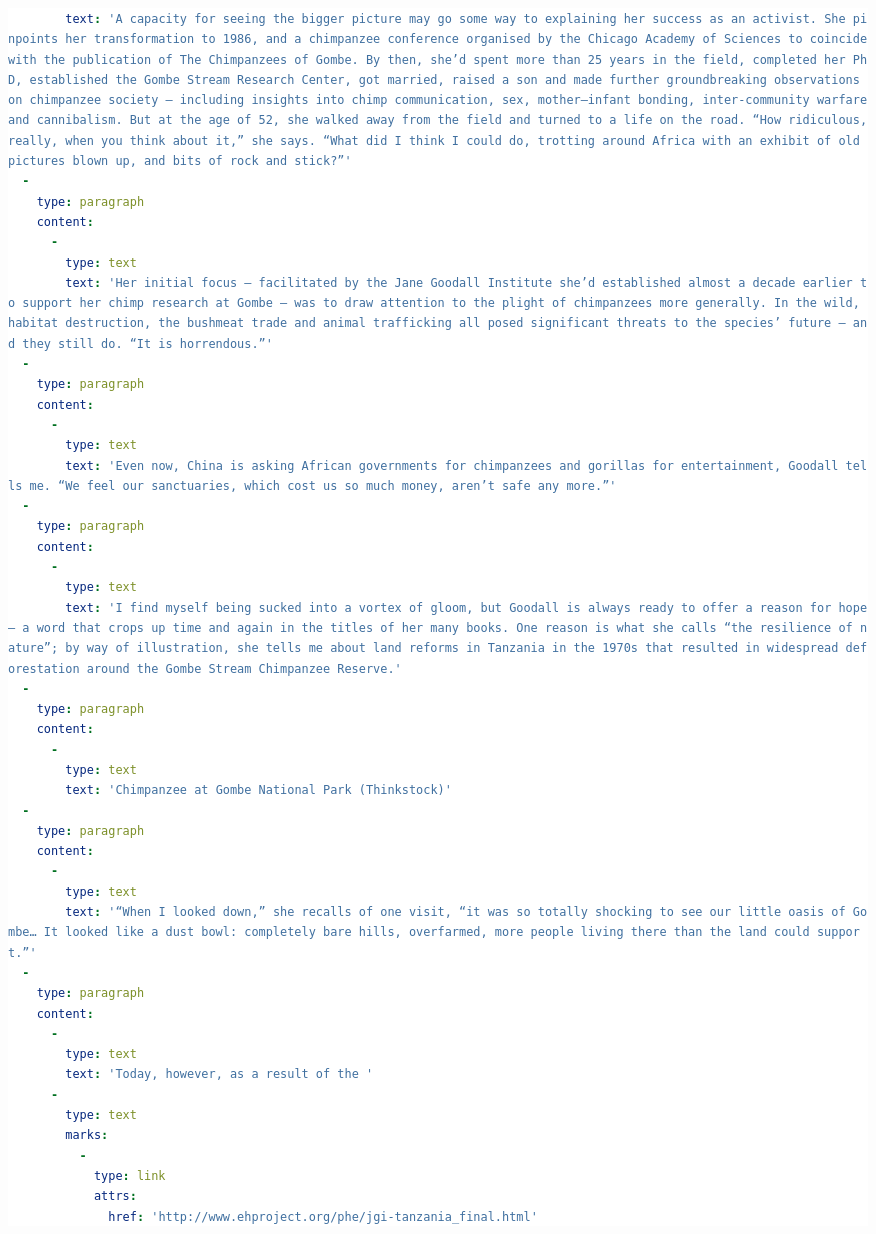 ```yaml
        text: 'A capacity for seeing the bigger picture may go some way to explaining her success as an activist. She pinpoints her transformation to 1986, and a chimpanzee conference organised by the Chicago Academy of Sciences to coincide with the publication of The Chimpanzees of Gombe. By then, she’d spent more than 25 years in the field, completed her PhD, established the Gombe Stream Research Center, got married, raised a son and made further groundbreaking observations on chimpanzee society – including insights into chimp communication, sex, mother–infant bonding, inter-community warfare and cannibalism. But at the age of 52, she walked away from the field and turned to a life on the road. “How ridiculous, really, when you think about it,” she says. “What did I think I could do, trotting around Africa with an exhibit of old pictures blown up, and bits of rock and stick?”'
  -
    type: paragraph
    content:
      -
        type: text
        text: 'Her initial focus – facilitated by the Jane Goodall Institute she’d established almost a decade earlier to support her chimp research at Gombe – was to draw attention to the plight of chimpanzees more generally. In the wild, habitat destruction, the bushmeat trade and animal trafficking all posed significant threats to the species’ future – and they still do. “It is horrendous.”'
  -
    type: paragraph
    content:
      -
        type: text
        text: 'Even now, China is asking African governments for chimpanzees and gorillas for entertainment, Goodall tells me. “We feel our sanctuaries, which cost us so much money, aren’t safe any more.”'
  -
    type: paragraph
    content:
      -
        type: text
        text: 'I find myself being sucked into a vortex of gloom, but Goodall is always ready to offer a reason for hope – a word that crops up time and again in the titles of her many books. One reason is what she calls “the resilience of nature”; by way of illustration, she tells me about land reforms in Tanzania in the 1970s that resulted in widespread deforestation around the Gombe Stream Chimpanzee Reserve.'
  -
    type: paragraph
    content:
      -
        type: text
        text: 'Chimpanzee at Gombe National Park (Thinkstock)'
  -
    type: paragraph
    content:
      -
        type: text
        text: '“When I looked down,” she recalls of one visit, “it was so totally shocking to see our little oasis of Gombe… It looked like a dust bowl: completely bare hills, overfarmed, more people living there than the land could support.”'
  -
    type: paragraph
    content:
      -
        type: text
        text: 'Today, however, as a result of the '
      -
        type: text
        marks:
          -
            type: link
            attrs:
              href: 'http://www.ehproject.org/phe/jgi-tanzania_final.html'
```